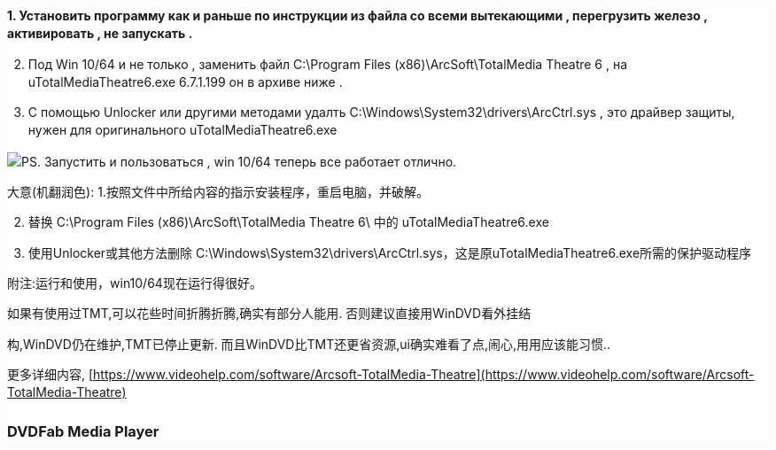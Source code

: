 **1. Установить программу как и раньше по инструкции из файла со всеми вытекающими , перегрузить железо , активировать , не запускать .**

2. Под Win 10/64 и не только , заменить файл C:\Program Files \(x86\)\ArcSoft\TotalMedia Theatre 6 , на uTotalMediaTheatre6.exe 6.7.1.199 он в архиве ниже .

3. С помощью Unlocker или другими методами удалть C:\Windows\System32\drivers\ArcCtrl.sys , это драйвер защиты, нужен для оригинального uTotalMediaTheatre6.exe  


![](file:///C:/Users/57360/AppData/Local/Temp/msohtmlclip1/01/clip_image004.gif)PS. Запустить и пользоваться , win 10/64 теперь все работает отлично.

大意\(机翻润色\):                                                                        1.按照文件中所给内容的指示安装程序，重启电脑，并破解。

2. 替换 C:\Program Files \(x86\)\ArcSoft\TotalMedia Theatre 6\ 中的 uTotalMediaTheatre6.exe

3. 使用Unlocker或其他方法删除 C:\Windows\System32\drivers\ArcCtrl.sys，这是原uTotalMediaTheatre6.exe所需的保护驱动程序

附注:运行和使用，win10/64现在运行得很好。

如果有使用过TMT,可以花些时间折腾折腾,确实有部分人能用. 否则建议直接用WinDVD看外挂结

构,WinDVD仍在维护,TMT已停止更新. 而且WinDVD比TMT还更省资源,ui确实难看了点,闹心,用用应该能习惯..

更多详细内容, [https://www.videohelp.com/software/Arcsoft-TotalMedia-Theatre](https://www.videohelp.com/software/Arcsoft-TotalMedia-Theatre)

### DVDFab Media Player

